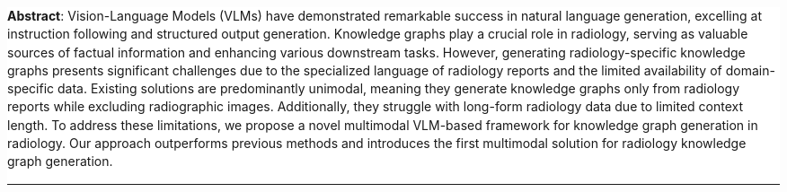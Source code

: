 **Abstract**: Vision-Language Models (VLMs) have demonstrated remarkable success in natural language generation, excelling at instruction following and structured output generation. Knowledge graphs play a crucial role in radiology, serving as valuable sources of factual information and enhancing various downstream tasks. However, generating radiology-specific knowledge graphs presents significant challenges due to the specialized language of radiology reports and the limited availability of domain-specific data. Existing solutions are predominantly unimodal, meaning they generate knowledge graphs only from radiology reports while excluding radiographic images. Additionally, they struggle with long-form radiology data due to limited context length. To address these limitations, we propose a novel multimodal VLM-based framework for knowledge graph generation in radiology. Our approach outperforms previous methods and introduces the first multimodal solution for radiology knowledge graph generation. 

---
